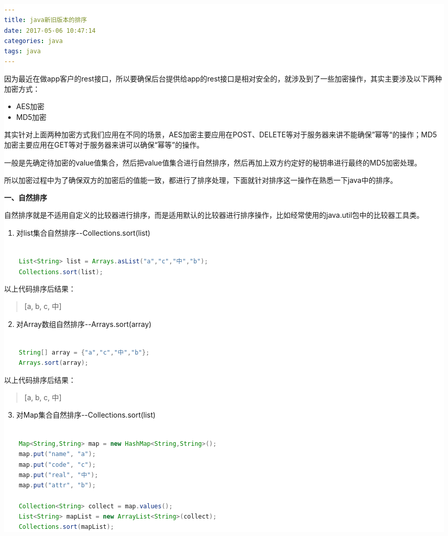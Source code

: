 ```yaml
---
title: java新旧版本的排序
date: 2017-05-06 10:47:14
categories: java
tags: java
---
```

因为最近在做app客户的rest接口，所以要确保后台提供给app的rest接口是相对安全的，就涉及到了一些加密操作，其实主要涉及以下两种加密方式：

- AES加密
- MD5加密

其实针对上面两种加密方式我们应用在不同的场景，AES加密主要应用在POST、DELETE等对于服务器来讲不能确保”幂等“的操作；MD5加密主要应用在GET等对于服务器来讲可以确保“幂等”的操作。

一般是先确定待加密的value值集合，然后把value值集合进行自然排序，然后再加上双方约定好的秘钥串进行最终的MD5加密处理。

所以加密过程中为了确保双方的加密后的值能一致，都进行了排序处理，下面就针对排序这一操作在熟悉一下java中的排序。



**一、自然排序**

自然排序就是不适用自定义的比较器进行排序，而是适用默认的比较器进行排序操作，比如经常使用的java.util包中的比较器工具类。

1. 对list集合自然排序--Collections.sort(list)

```java

	List<String> list = Arrays.asList("a","c","中","b");
	Collections.sort(list);
```

以上代码排序后结果：

>[a, b, c, 中]


2. 对Array数组自然排序--Arrays.sort(array)

```java

	String[] array = {"a","c","中","b"};
	Arrays.sort(array);

```	

以上代码排序后结果：

>[a, b, c, 中]


3. 对Map集合自然排序--Collections.sort(list)

```java

	Map<String,String> map = new HashMap<String,String>();
	map.put("name", "a");
	map.put("code", "c");
	map.put("real", "中");
	map.put("attr", "b");
	
	Collection<String> collect = map.values();
	List<String> mapList = new ArrayList<String>(collect);
	Collections.sort(mapList);

```
